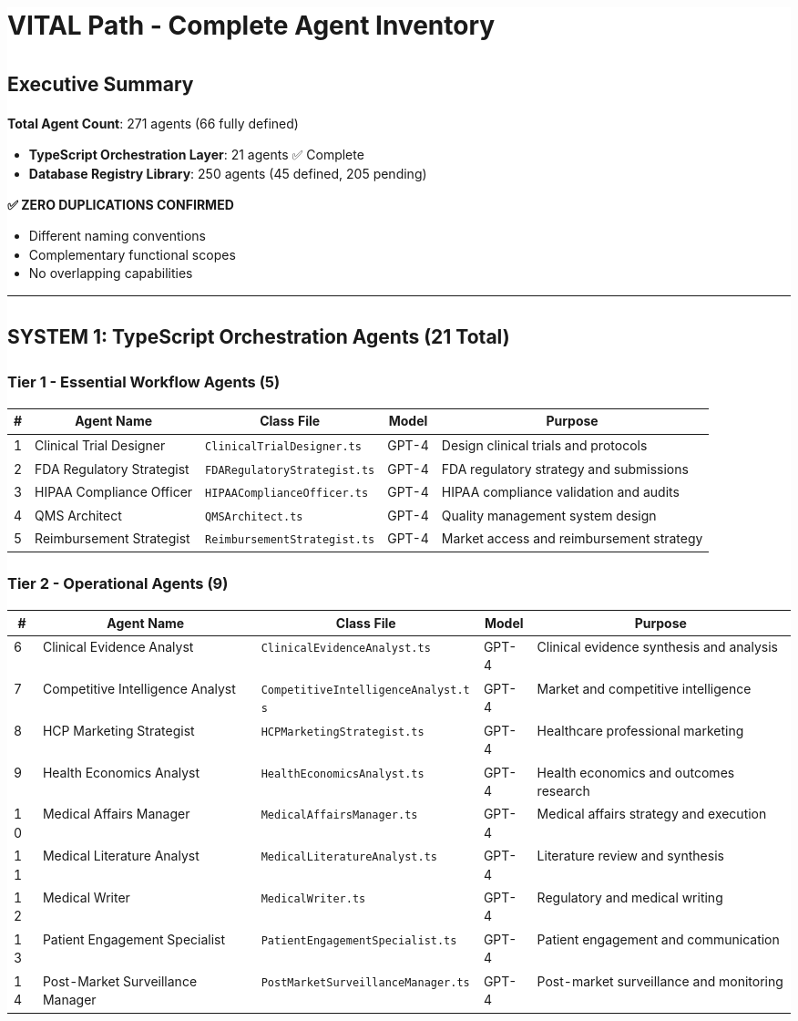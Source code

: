 # VITAL Path - Complete Agent Inventory

## Executive Summary

**Total Agent Count**: 271 agents (66 fully defined)
- **TypeScript Orchestration Layer**: 21 agents ✅ Complete
- **Database Registry Library**: 250 agents (45 defined, 205 pending)

**✅ ZERO DUPLICATIONS CONFIRMED**
- Different naming conventions
- Complementary functional scopes
- No overlapping capabilities

---

## SYSTEM 1: TypeScript Orchestration Agents (21 Total)

### Tier 1 - Essential Workflow Agents (5)

| # | Agent Name | Class File | Model | Purpose |
|---|------------|-----------|-------|---------|
| 1 | Clinical Trial Designer | `ClinicalTrialDesigner.ts` | GPT-4 | Design clinical trials and protocols |
| 2 | FDA Regulatory Strategist | `FDARegulatoryStrategist.ts` | GPT-4 | FDA regulatory strategy and submissions |
| 3 | HIPAA Compliance Officer | `HIPAAComplianceOfficer.ts` | GPT-4 | HIPAA compliance validation and audits |
| 4 | QMS Architect | `QMSArchitect.ts` | GPT-4 | Quality management system design |
| 5 | Reimbursement Strategist | `ReimbursementStrategist.ts` | GPT-4 | Market access and reimbursement strategy |

### Tier 2 - Operational Agents (9)

| # | Agent Name | Class File | Model | Purpose |
|---|------------|-----------|-------|---------|
| 6 | Clinical Evidence Analyst | `ClinicalEvidenceAnalyst.ts` | GPT-4 | Clinical evidence synthesis and analysis |
| 7 | Competitive Intelligence Analyst | `CompetitiveIntelligenceAnalyst.ts` | GPT-4 | Market and competitive intelligence |
| 8 | HCP Marketing Strategist | `HCPMarketingStrategist.ts` | GPT-4 | Healthcare professional marketing |
| 9 | Health Economics Analyst | `HealthEconomicsAnalyst.ts` | GPT-4 | Health economics and outcomes research |
| 10 | Medical Affairs Manager | `MedicalAffairsManager.ts` | GPT-4 | Medical affairs strategy and execution |
| 11 | Medical Literature Analyst | `MedicalLiteratureAnalyst.ts` | GPT-4 | Literature review and synthesis |
| 12 | Medical Writer | `MedicalWriter.ts` | GPT-4 | Regulatory and medical writing |
| 13 | Patient Engagement Specialist | `PatientEngagementSpecialist.ts` | GPT-4 | Patient engagement and communication |
| 14 | Post-Market Surveillance Manager | `PostMarketSurveillanceManager.ts` | GPT-4 | Post-market surveillance and monitoring |
